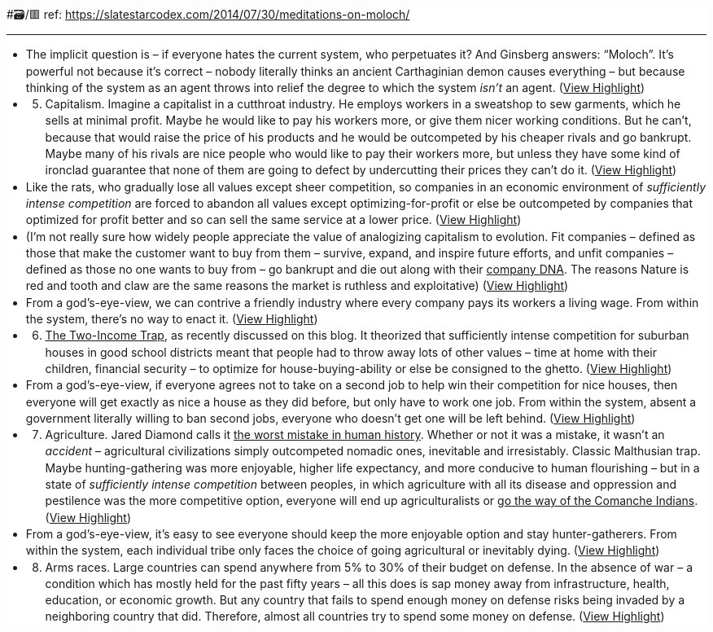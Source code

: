 #🗃/🟥 
ref: 
https://slatestarcodex.com/2014/07/30/meditations-on-moloch/

---

- The implicit question is – if everyone hates the current system, who perpetuates it? And Ginsberg answers: “Moloch”. It’s powerful not because it’s correct – nobody literally thinks an ancient Carthaginian demon causes everything – but because thinking of the system as an agent throws into relief the degree to which the system *isn’t* an agent. ([View Highlight](https://read.readwise.io/read/01gmdtaffg2tk5n5j4dfvw4fpn))
- 5. Capitalism. Imagine a capitalist in a cutthroat industry. He employs workers in a sweatshop to sew garments, which he sells at minimal profit. Maybe he would like to pay his workers more, or give them nicer working conditions. But he can’t, because that would raise the price of his products and he would be outcompeted by his cheaper rivals and go bankrupt. Maybe many of his rivals are nice people who would like to pay their workers more, but unless they have some kind of ironclad guarantee that none of them are going to defect by undercutting their prices they can’t do it. ([View Highlight](https://read.readwise.io/read/01gmfvg50zh3mtg7722a15j7wm))
- Like the rats, who gradually lose all values except sheer competition, so companies in an economic environment of *sufficiently intense competition* are forced to abandon all values except optimizing-for-profit or else be outcompeted by companies that optimized for profit better and so can sell the same service at a lower price. ([View Highlight](https://read.readwise.io/read/01gmfvg6d5x1tgcs5s1whs18k2))
- (I’m not really sure how widely people appreciate the value of analogizing capitalism to evolution. Fit companies – defined as those that make the customer want to buy from them – survive, expand, and inspire future efforts, and unfit companies – defined as those no one wants to buy from – go bankrupt and die out along with their [company DNA](http://www.businessinsider.com/what-is-your-company-dna-2011-2). The reasons Nature is red and tooth and claw are the same reasons the market is ruthless and exploitative) ([View Highlight](https://read.readwise.io/read/01gmfvgcvgmgnry3vqcatc6cyr))
- From a god’s-eye-view, we can contrive a friendly industry where every company pays its workers a living wage. From within the system, there’s no way to enact it. ([View Highlight](https://read.readwise.io/read/01gmfvgfc332340wywj496d3y6))
- 6. [The Two-Income Trap](https://slatestarcodex.com/2014/06/28/book-review-the-two-income-trap/), as recently discussed on this blog. It theorized that sufficiently intense competition for suburban houses in good school districts meant that people had to throw away lots of other values – time at home with their children, financial security – to optimize for house-buying-ability or else be consigned to the ghetto. ([View Highlight](https://read.readwise.io/read/01gmfvggrvvf7pbv92zmkxw2tf))
- From a god’s-eye-view, if everyone agrees not to take on a second job to help win their competition for nice houses, then everyone will get exactly as nice a house as they did before, but only have to work one job. From within the system, absent a government literally willing to ban second jobs, everyone who doesn’t get one will be left behind. ([View Highlight](https://read.readwise.io/read/01gmfvghxzgh2r27v5k28tdr1x))
- 7. Agriculture. Jared Diamond calls it [the worst mistake in human history](http://discovermagazine.com/1987/may/02-the-worst-mistake-in-the-history-of-the-human-race). Whether or not it was a mistake, it wasn’t an *accident* – agricultural civilizations simply outcompeted nomadic ones, inevitable and irresistably. Classic Malthusian trap. Maybe hunting-gathering was more enjoyable, higher life expectancy, and more conducive to human flourishing – but in a state of *sufficiently intense competition* between peoples, in which agriculture with all its disease and oppression and pestilence was the more competitive option, everyone will end up agriculturalists or [go the way of the Comanche Indians](http://squid314.livejournal.com/340809.html). ([View Highlight](https://read.readwise.io/read/01gmfvgk4thc35wakptnc10fsx))
- From a god’s-eye-view, it’s easy to see everyone should keep the more enjoyable option and stay hunter-gatherers. From within the system, each individual tribe only faces the choice of going agricultural or inevitably dying. ([View Highlight](https://read.readwise.io/read/01gmfvgms6q9waf4rzgcy51bx8))
- 8. Arms races. Large countries can spend anywhere from 5% to 30% of their budget on defense. In the absence of war – a condition which has mostly held for the past fifty years – all this does is sap money away from infrastructure, health, education, or economic growth. But any country that fails to spend enough money on defense risks being invaded by a neighboring country that did. Therefore, almost all countries try to spend some money on defense. ([View Highlight](https://read.readwise.io/read/01gmfvgpmzvdvnjk9020832nx4))